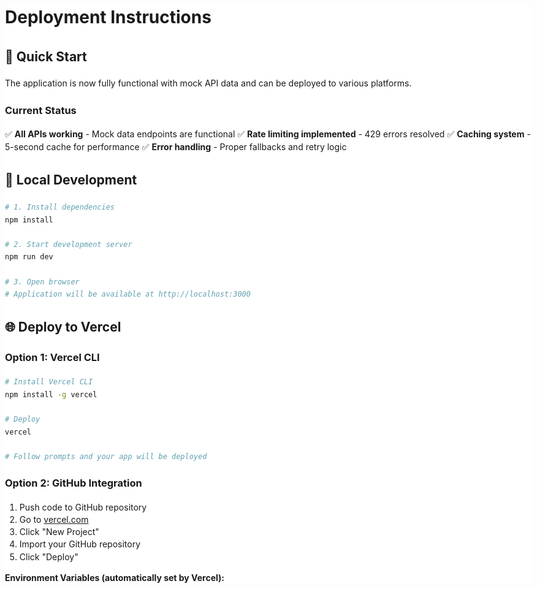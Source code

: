 # Deployment Instructions

## 🚀 Quick Start

The application is now fully functional with mock API data and can be deployed to various platforms.

### Current Status

✅ **All APIs working** - Mock data endpoints are functional
✅ **Rate limiting implemented** - 429 errors resolved
✅ **Caching system** - 5-second cache for performance
✅ **Error handling** - Proper fallbacks and retry logic

## 🔧 Local Development

```bash
# 1. Install dependencies
npm install

# 2. Start development server
npm run dev

# 3. Open browser
# Application will be available at http://localhost:3000
```

## 🌐 Deploy to Vercel

### Option 1: Vercel CLI

```bash
# Install Vercel CLI
npm install -g vercel

# Deploy
vercel

# Follow prompts and your app will be deployed
```

### Option 2: GitHub Integration

1. Push code to GitHub repository
2. Go to [vercel.com](https://vercel.com)
3. Click "New Project"
4. Import your GitHub repository
5. Click "Deploy"

**Environment Variables (automatically set by Vercel):**

